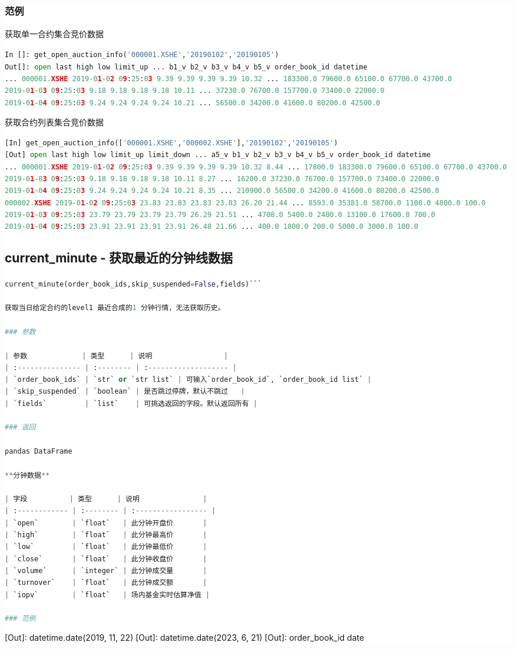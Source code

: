 ### 范例

获取单一合约集合竞价数据

```python
In []: get_open_auction_info('000001.XSHE','20190102','20190105')
Out[]: open last high low limit_up ... b1_v b2_v b3_v b4_v b5_v order_book_id datetime
... 000001.XSHE 2019-01-02 09:25:03 9.39 9.39 9.39 9.39 10.32 ... 183300.0 79600.0 65100.0 67700.0 43700.0
2019-01-03 09:25:03 9.18 9.18 9.18 9.18 10.11 ... 37230.0 76700.0 157700.0 73400.0 22000.0
2019-01-04 09:25:03 9.24 9.24 9.24 9.24 10.21 ... 56500.0 34200.0 41600.0 80200.0 42500.0
```

获取合约列表集合竞价数据

```python
[In] get_open_auction_info(['000001.XSHE','000002.XSHE'],'20190102','20190105')
[Out] open last high low limit_up limit_down ... a5_v b1_v b2_v b3_v b4_v b5_v order_book_id datetime
... 000001.XSHE 2019-01-02 09:25:03 9.39 9.39 9.39 9.39 10.32 8.44 ... 17800.0 183300.0 79600.0 65100.0 67700.0 43700.0
2019-01-03 09:25:03 9.18 9.18 9.18 9.18 10.11 8.27 ... 16200.0 37230.0 76700.0 157700.0 73400.0 22000.0
2019-01-04 09:25:03 9.24 9.24 9.24 9.24 10.21 8.35 ... 210900.0 56500.0 34200.0 41600.0 80200.0 42500.0
000002.XSHE 2019-01-02 09:25:03 23.83 23.83 23.83 23.83 26.20 21.44 ... 8593.0 35381.0 58700.0 1100.0 4800.0 100.0
2019-01-03 09:25:03 23.79 23.79 23.79 23.79 26.29 21.51 ... 4708.0 5400.0 2400.0 13100.0 17600.0 700.0
2019-01-04 09:25:03 23.91 23.91 23.91 23.91 26.48 21.66 ... 400.0 1800.0 200.0 5000.0 3000.0 100.0
```

## current_minute - 获取最近的分钟线数据

```python
current_minute(order_book_ids,skip_suspended=False,fields)```

获取当日给定合约的level1 最近合成的1 分钟行情，无法获取历史。

### 参数

| 参数             | 类型      | 说明                 |
| :--------------- | :-------- | :------------------- |
| `order_book_ids` | `str` or `str list` | 可输入`order_book_id`, `order_book_id list` |
| `skip_suspended` | `boolean` | 是否跳过停牌，默认不跳过   |
| `fields`         | `list`    | 可挑选返回的字段。默认返回所有 |

### 返回

pandas DataFrame

**分钟数据**

| 字段          | 类型      | 说明               |
| :------------ | :-------- | :----------------- |
| `open`        | `float`   | 此分钟开盘价       |
| `high`        | `float`   | 此分钟最高价       |
| `low`         | `float`   | 此分钟最低价       |
| `close`       | `float`   | 此分钟收盘价       |
| `volume`      | `integer` | 此分钟成交量       |
| `turnover`    | `float`   | 此分钟成交额       |
| `iopv`        | `float`   | 场内基金实时估算净值 |

### 范例

```

[In]: instruments('10000615')
[Out]: datetime.date(2019, 11, 22)
[Out]: datetime.date(2023, 6, 21)
[Out]: order_book_id date